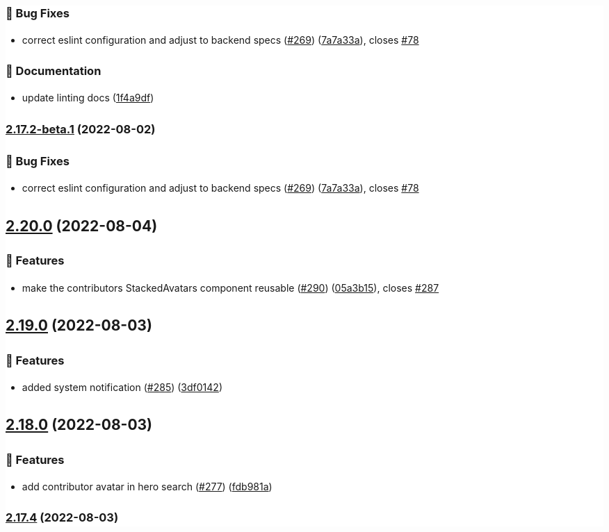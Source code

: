 
### 🐛 Bug Fixes

* correct eslint configuration and adjust to backend specs ([#269](https://github.com/open-sauced/hot-sauce/issues/269)) ([7a7a33a](https://github.com/open-sauced/hot-sauce/commit/7a7a33a1cf6128bf3689a6b3105e6521e62310ed)), closes [#78](https://github.com/open-sauced/hot-sauce/issues/78)


### 📝 Documentation

* update linting docs ([1f4a9df](https://github.com/open-sauced/hot-sauce/commit/1f4a9dffa9669d8aef3c2015e4520fef988a526f))

### [2.17.2-beta.1](https://github.com/open-sauced/hot-sauce/compare/v2.17.1...v2.17.2-beta.1) (2022-08-02)


### 🐛 Bug Fixes

* correct eslint configuration and adjust to backend specs ([#269](https://github.com/open-sauced/hot-sauce/issues/269)) ([7a7a33a](https://github.com/open-sauced/hot-sauce/commit/7a7a33a1cf6128bf3689a6b3105e6521e62310ed)), closes [#78](https://github.com/open-sauced/hot-sauce/issues/78)

## [2.20.0](https://github.com/open-sauced/hot-sauce/compare/v2.19.0...v2.20.0) (2022-08-04)


### 🍕 Features

* make the contributors StackedAvatars component reusable ([#290](https://github.com/open-sauced/hot-sauce/issues/290)) ([05a3b15](https://github.com/open-sauced/hot-sauce/commit/05a3b15923bd6af3a0e73ae509b7a45588f766cc)), closes [#287](https://github.com/open-sauced/hot-sauce/issues/287)

## [2.19.0](https://github.com/open-sauced/hot-sauce/compare/v2.18.0...v2.19.0) (2022-08-03)


### 🍕 Features

* added system notification ([#285](https://github.com/open-sauced/hot-sauce/issues/285)) ([3df0142](https://github.com/open-sauced/hot-sauce/commit/3df0142188c797dbe3e7dd6b53e6b1526ff01703))

## [2.18.0](https://github.com/open-sauced/hot-sauce/compare/v2.17.4...v2.18.0) (2022-08-03)


### 🍕 Features

* add contributor avatar in hero search ([#277](https://github.com/open-sauced/hot-sauce/issues/277)) ([fdb981a](https://github.com/open-sauced/hot-sauce/commit/fdb981a00a75b52f78e1cb4c61c8e5b9a2553774))

### [2.17.4](https://github.com/open-sauced/hot-sauce/compare/v2.17.3...v2.17.4) (2022-08-03)
